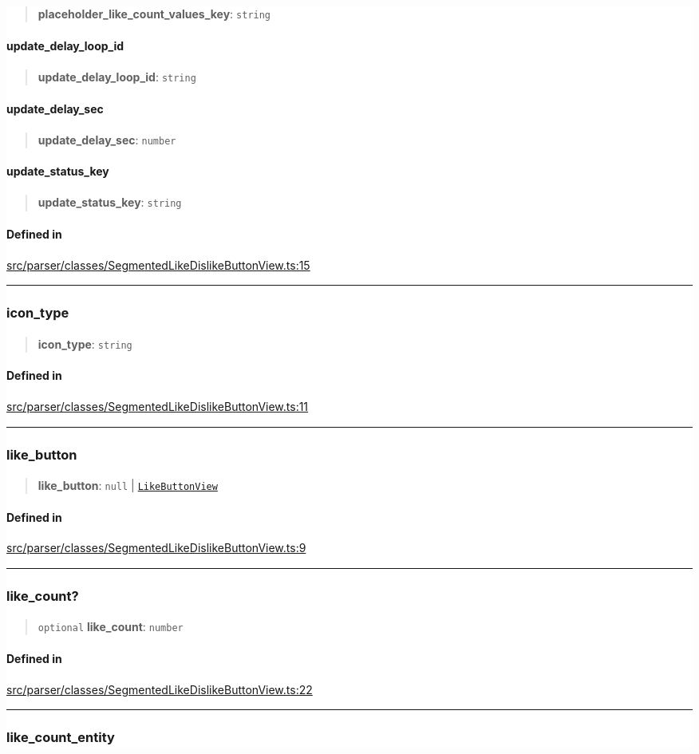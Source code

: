 > **placeholder\_like\_count\_values\_key**: `string`

#### update\_delay\_loop\_id

> **update\_delay\_loop\_id**: `string`

#### update\_delay\_sec

> **update\_delay\_sec**: `number`

#### update\_status\_key

> **update\_status\_key**: `string`

#### Defined in

[src/parser/classes/SegmentedLikeDislikeButtonView.ts:15](https://github.com/LuanRT/YouTube.js/blob/e54e499ff553dab51e6d9d1aebc090b50fec29ba/src/parser/classes/SegmentedLikeDislikeButtonView.ts#L15)

***

### icon\_type

> **icon\_type**: `string`

#### Defined in

[src/parser/classes/SegmentedLikeDislikeButtonView.ts:11](https://github.com/LuanRT/YouTube.js/blob/e54e499ff553dab51e6d9d1aebc090b50fec29ba/src/parser/classes/SegmentedLikeDislikeButtonView.ts#L11)

***

### like\_button

> **like\_button**: `null` \| [`LikeButtonView`](LikeButtonView.md)

#### Defined in

[src/parser/classes/SegmentedLikeDislikeButtonView.ts:9](https://github.com/LuanRT/YouTube.js/blob/e54e499ff553dab51e6d9d1aebc090b50fec29ba/src/parser/classes/SegmentedLikeDislikeButtonView.ts#L9)

***

### like\_count?

> `optional` **like\_count**: `number`

#### Defined in

[src/parser/classes/SegmentedLikeDislikeButtonView.ts:22](https://github.com/LuanRT/YouTube.js/blob/e54e499ff553dab51e6d9d1aebc090b50fec29ba/src/parser/classes/SegmentedLikeDislikeButtonView.ts#L22)

***

### like\_count\_entity
